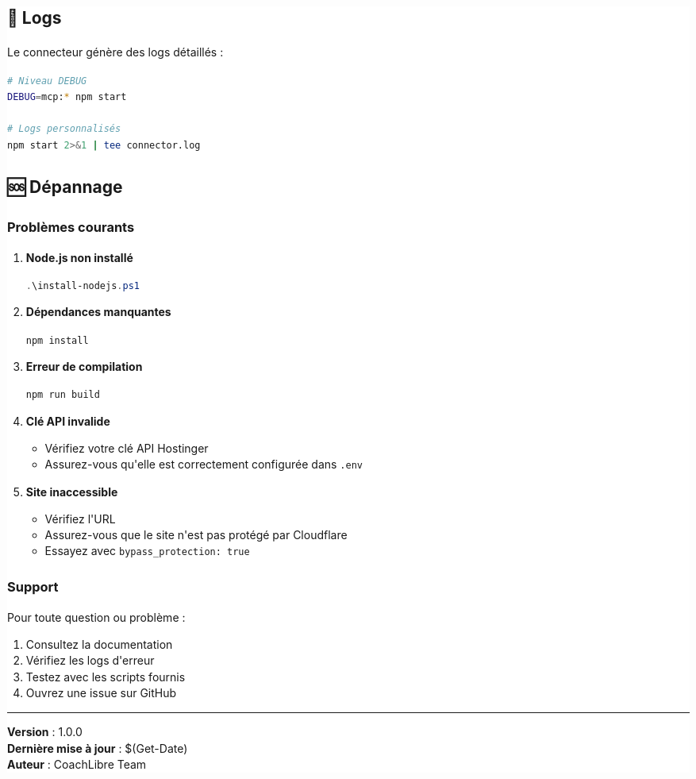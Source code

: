 ## 📝 Logs

Le connecteur génère des logs détaillés :

```bash
# Niveau DEBUG
DEBUG=mcp:* npm start

# Logs personnalisés
npm start 2>&1 | tee connector.log
```

## 🆘 Dépannage

### Problèmes courants

1. **Node.js non installé**
   ```powershell
   .\install-nodejs.ps1
   ```

2. **Dépendances manquantes**
   ```bash
   npm install
   ```

3. **Erreur de compilation**
   ```bash
   npm run build
   ```

4. **Clé API invalide**
   - Vérifiez votre clé API Hostinger
   - Assurez-vous qu'elle est correctement configurée dans `.env`

5. **Site inaccessible**
   - Vérifiez l'URL
   - Assurez-vous que le site n'est pas protégé par Cloudflare
   - Essayez avec `bypass_protection: true`

### Support

Pour toute question ou problème :

1. Consultez la documentation
2. Vérifiez les logs d'erreur
3. Testez avec les scripts fournis
4. Ouvrez une issue sur GitHub

---

**Version** : 1.0.0  
**Dernière mise à jour** : $(Get-Date)  
**Auteur** : CoachLibre Team





